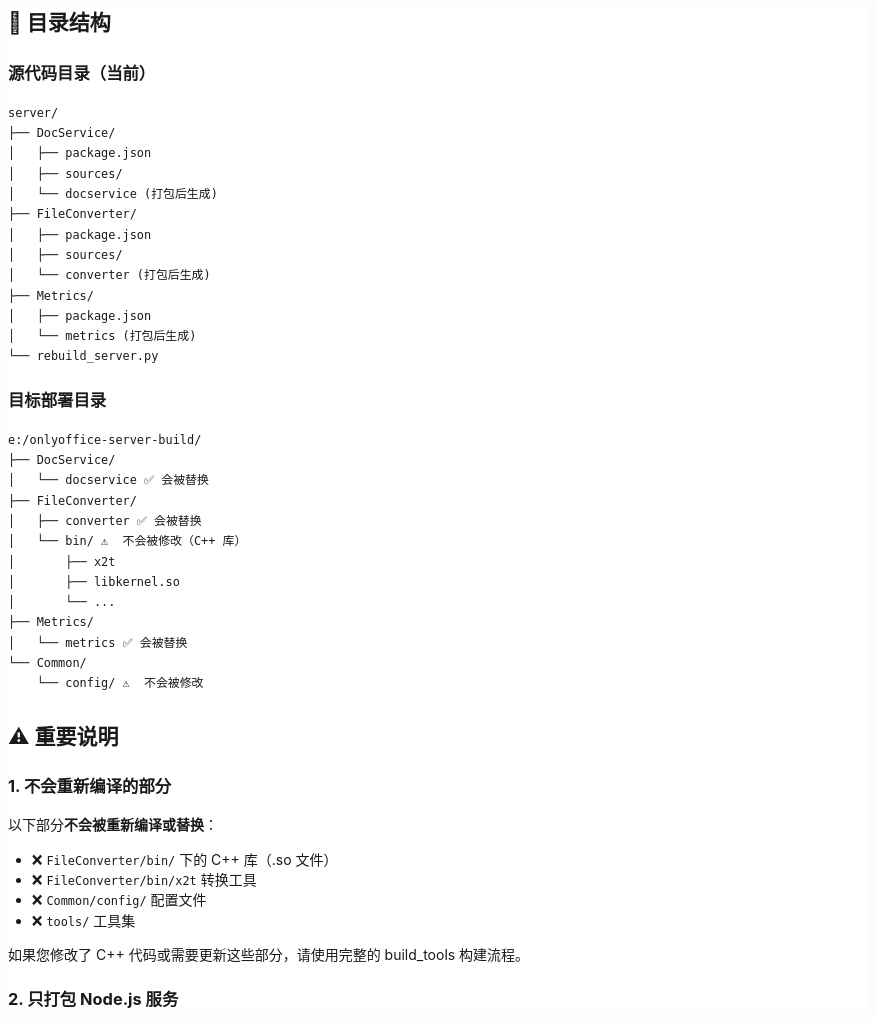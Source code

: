 ## 📁 目录结构

### 源代码目录（当前）
```
server/
├── DocService/
│   ├── package.json
│   ├── sources/
│   └── docservice (打包后生成)
├── FileConverter/
│   ├── package.json
│   ├── sources/
│   └── converter (打包后生成)
├── Metrics/
│   ├── package.json
│   └── metrics (打包后生成)
└── rebuild_server.py
```

### 目标部署目录
```
e:/onlyoffice-server-build/
├── DocService/
│   └── docservice ✅ 会被替换
├── FileConverter/
│   ├── converter ✅ 会被替换
│   └── bin/ ⚠️  不会被修改（C++ 库）
│       ├── x2t
│       ├── libkernel.so
│       └── ...
├── Metrics/
│   └── metrics ✅ 会被替换
└── Common/
    └── config/ ⚠️  不会被修改
```

## ⚠️ 重要说明

### 1. 不会重新编译的部分

以下部分**不会被重新编译或替换**：

- ❌ `FileConverter/bin/` 下的 C++ 库（.so 文件）
- ❌ `FileConverter/bin/x2t` 转换工具
- ❌ `Common/config/` 配置文件
- ❌ `tools/` 工具集

如果您修改了 C++ 代码或需要更新这些部分，请使用完整的 build_tools 构建流程。

### 2. 只打包 Node.js 服务
